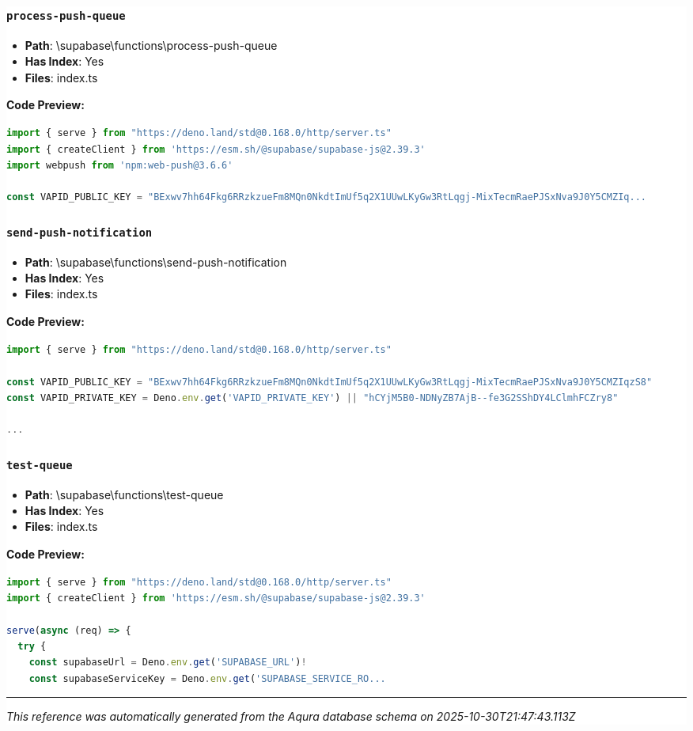 ### `process-push-queue`

- **Path**: \supabase\functions\process-push-queue
- **Has Index**: Yes
- **Files**: index.ts

**Code Preview:**
```typescript
import { serve } from "https://deno.land/std@0.168.0/http/server.ts"
import { createClient } from 'https://esm.sh/@supabase/supabase-js@2.39.3'
import webpush from 'npm:web-push@3.6.6'

const VAPID_PUBLIC_KEY = "BExwv7hh64Fkg6RRzkzueFm8MQn0NkdtImUf5q2X1UUwLKyGw3RtLqgj-MixTecmRaePJSxNva9J0Y5CMZIq...
```

### `send-push-notification`

- **Path**: \supabase\functions\send-push-notification
- **Has Index**: Yes
- **Files**: index.ts

**Code Preview:**
```typescript
import { serve } from "https://deno.land/std@0.168.0/http/server.ts"

const VAPID_PUBLIC_KEY = "BExwv7hh64Fkg6RRzkzueFm8MQn0NkdtImUf5q2X1UUwLKyGw3RtLqgj-MixTecmRaePJSxNva9J0Y5CMZIqzS8"
const VAPID_PRIVATE_KEY = Deno.env.get('VAPID_PRIVATE_KEY') || "hCYjM5B0-NDNyZB7AjB--fe3G2SShDY4LClmhFCZry8"

...
```

### `test-queue`

- **Path**: \supabase\functions\test-queue
- **Has Index**: Yes
- **Files**: index.ts

**Code Preview:**
```typescript
import { serve } from "https://deno.land/std@0.168.0/http/server.ts"
import { createClient } from 'https://esm.sh/@supabase/supabase-js@2.39.3'

serve(async (req) => {
  try {
    const supabaseUrl = Deno.env.get('SUPABASE_URL')!
    const supabaseServiceKey = Deno.env.get('SUPABASE_SERVICE_RO...
```


---

*This reference was automatically generated from the Aqura database schema on 2025-10-30T21:47:43.113Z*
